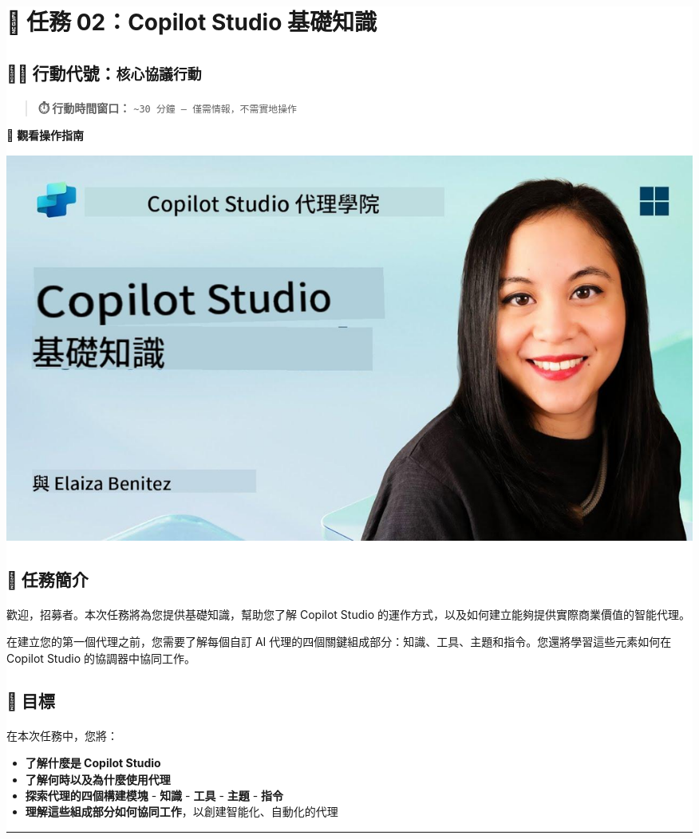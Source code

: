 
# 🚨 任務 02：Copilot Studio 基礎知識

## 🕵️‍♂️ 行動代號：`核心協議行動`

> **⏱️ 行動時間窗口：** `~30 分鐘 – 僅需情報，不需實地操作`  

🎥 **觀看操作指南**

[![Copilot Studio 基礎知識影片縮圖](../../../../../translated_images/video-thumbnail.60293a065d12abc483567901321099335595e0b8bd4e42177bdb05db16db335b.tw.jpg)](https://www.youtube.com/watch?v=x4OCwDRGeLE "在 YouTube 上觀看操作指南")

## 🎯 任務簡介

歡迎，招募者。本次任務將為您提供基礎知識，幫助您了解 Copilot Studio 的運作方式，以及如何建立能夠提供實際商業價值的智能代理。

在建立您的第一個代理之前，您需要了解每個自訂 AI 代理的四個關鍵組成部分：知識、工具、主題和指令。您還將學習這些元素如何在 Copilot Studio 的協調器中協同工作。

## 🔎 目標

在本次任務中，您將：

- **了解什麼是 Copilot Studio**
- **了解何時以及為什麼使用代理**
- **探索代理的四個構建模塊**
      - **知識**
      - **工具**
      - **主題**
      - **指令**
- **理解這些組成部分如何協同工作**，以創建智能化、自動化的代理

---